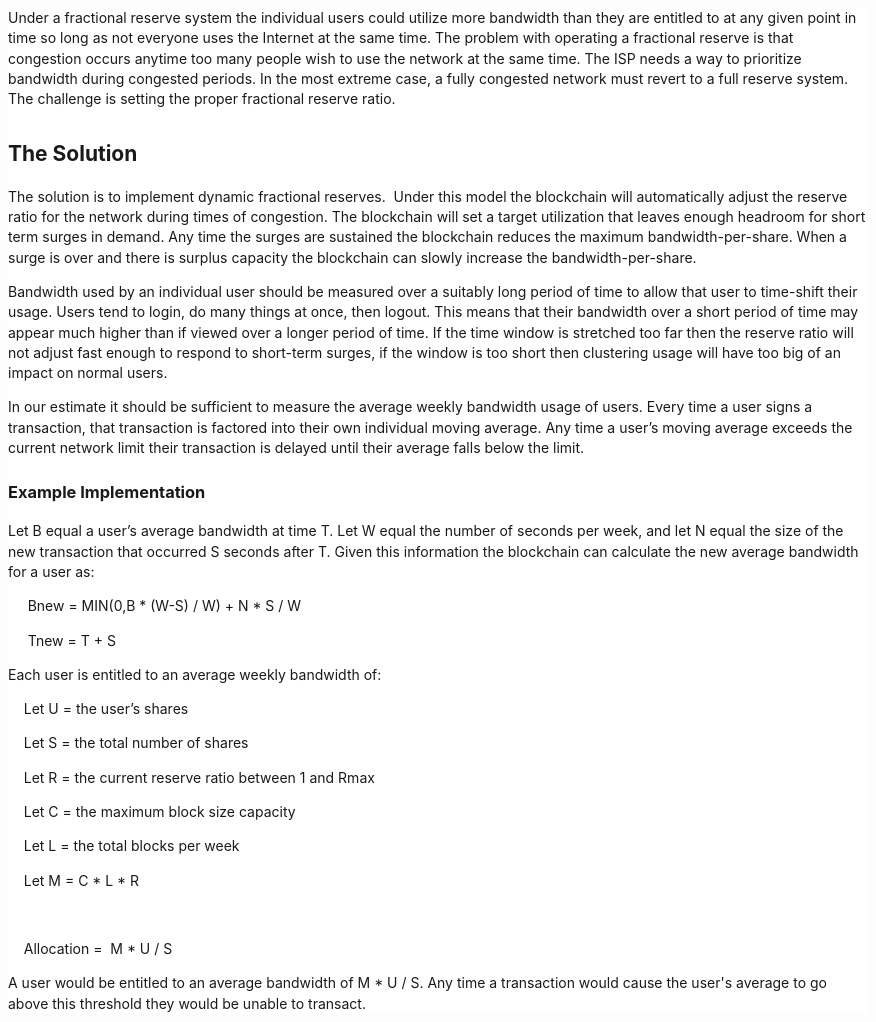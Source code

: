 Under a fractional reserve system the individual users could utilize more bandwidth than they are 
entitled to at any given point in time so long as not everyone uses the Internet at the same time. 
The problem with operating a fractional reserve is that congestion occurs anytime too many people wish
to use the network at the same time. The ISP needs a way to prioritize bandwidth during congested 
periods. In the most extreme case, a fully congested network must revert to a full reserve system. 
The challenge is setting the proper fractional reserve ratio.

## The Solution

The solution is to implement dynamic fractional reserves.  Under this model the blockchain will automatically adjust the reserve ratio for the network during times of congestion. The blockchain will set a target utilization that leaves enough headroom for short term surges in demand. Any time the surges are sustained the blockchain reduces the maximum bandwidth-per-share. When a surge is over and there is surplus capacity the blockchain can slowly increase the bandwidth-per-share.

Bandwidth used by an individual user should be measured over a suitably long period of time to allow that user to time-shift their usage. Users tend to login, do many things at once, then logout. This means that their bandwidth over a short period of time may appear much higher than if viewed over a longer period of time. If the time window is stretched too far then the reserve ratio will not adjust fast enough to respond to short-term surges, if the window is too short then clustering usage will have too big of an impact on normal users.

In our estimate it should be sufficient to measure the average weekly bandwidth usage of users. Every time a user signs a transaction, that transaction is factored into their own individual moving average. Any time a user’s moving average exceeds the current network limit their transaction is delayed until their average falls below the limit.

### Example Implementation

Let B equal a user’s average bandwidth at time T. Let W equal the number of seconds per week, and let N equal the size of the new transaction that occurred S seconds after T. Given this information the blockchain can calculate the new average bandwidth for a user as:


      Bnew = MIN(0,B * (W-S) / W) + N * S / W 

      Tnew = T + S

Each user is entitled to an average weekly bandwidth of:

     Let U = the user’s shares

     Let S = the total number of shares

     Let R = the current reserve ratio between 1 and Rmax

     Let C = the maximum block size capacity 

     Let L = the total blocks per week 

     Let M = C * L * R

    

     Allocation =  M * U / S

A user would be entitled to an average bandwidth of M * U / S. 
Any time a transaction would cause the user's average to go above 
this threshold they would be unable to transact.
